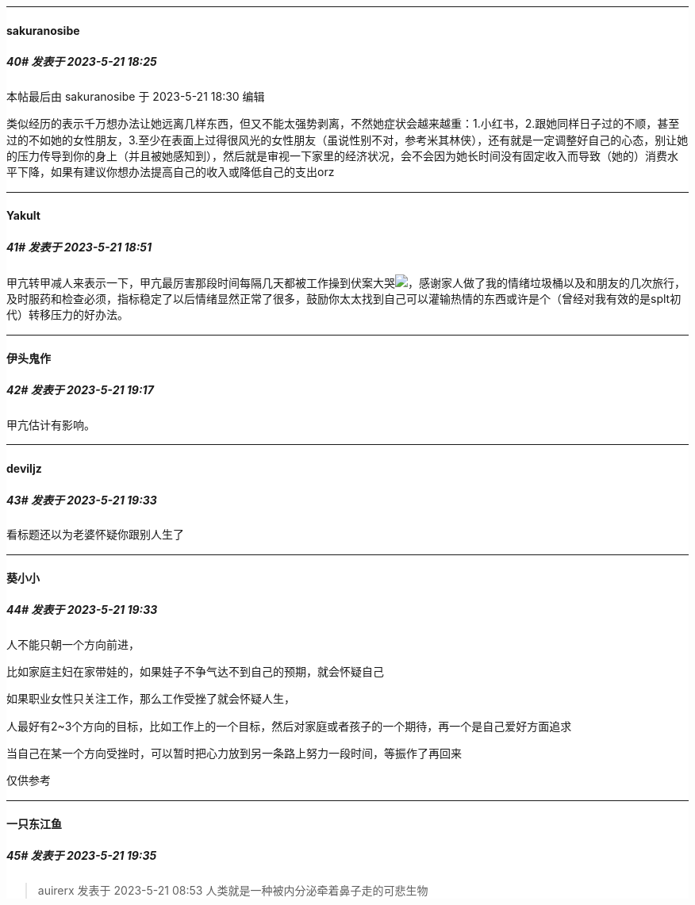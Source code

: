 *****

####  sakuranosibe  
##### 40#       发表于 2023-5-21 18:25

 本帖最后由 sakuranosibe 于 2023-5-21 18:30 编辑 

类似经历的表示千万想办法让她远离几样东西，但又不能太强势剥离，不然她症状会越来越重：1.小红书，2.跟她同样日子过的不顺，甚至过的不如她的女性朋友，3.至少在表面上过得很风光的女性朋友（虽说性别不对，参考米其林侠），还有就是一定调整好自己的心态，别让她的压力传导到你的身上（并且被她感知到），然后就是审视一下家里的经济状况，会不会因为她长时间没有固定收入而导致（她的）消费水平下降，如果有建议你想办法提高自己的收入或降低自己的支出orz

*****

####  Yakult  
##### 41#       发表于 2023-5-21 18:51

甲亢转甲减人来表示一下，甲亢最厉害那段时间每隔几天都被工作操到伏案大哭<img src="https://static.saraba1st.com/image/smiley/face2017/021.png" referrerpolicy="no-referrer">，感谢家人做了我的情绪垃圾桶以及和朋友的几次旅行，及时服药和检查必须，指标稳定了以后情绪显然正常了很多，鼓励你太太找到自己可以灌输热情的东西或许是个（曾经对我有效的是splt初代）转移压力的好办法。

*****

####  伊头鬼作  
##### 42#       发表于 2023-5-21 19:17

甲亢估计有影响。

*****

####  deviljz  
##### 43#       发表于 2023-5-21 19:33

看标题还以为老婆怀疑你跟别人生了

*****

####  葵小小  
##### 44#       发表于 2023-5-21 19:33

人不能只朝一个方向前进，

比如家庭主妇在家带娃的，如果娃子不争气达不到自己的预期，就会怀疑自己

如果职业女性只关注工作，那么工作受挫了就会怀疑人生，

人最好有2~3个方向的目标，比如工作上的一个目标，然后对家庭或者孩子的一个期待，再一个是自己爱好方面追求

当自己在某一个方向受挫时，可以暂时把心力放到另一条路上努力一段时间，等振作了再回来

仅供参考

*****

####  一只东江鱼  
##### 45#       发表于 2023-5-21 19:35

<blockquote>auirerx 发表于 2023-5-21 08:53
人类就是一种被内分泌牵着鼻子走的可悲生物
